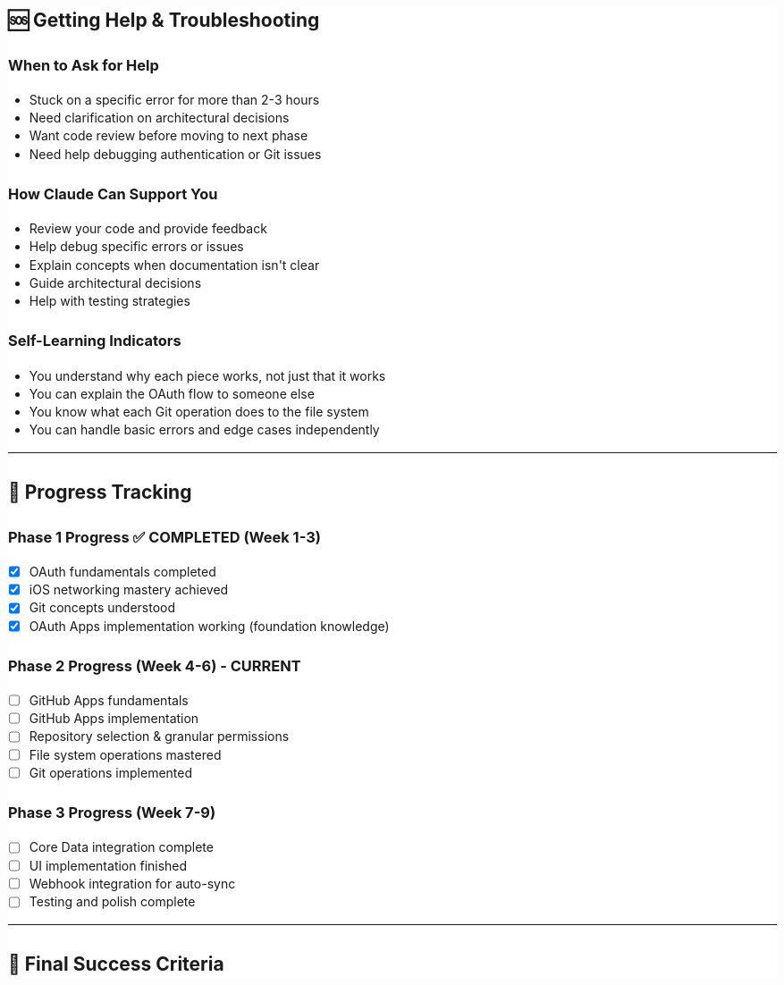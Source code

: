 
## 🆘 Getting Help & Troubleshooting

### When to Ask for Help
- Stuck on a specific error for more than 2-3 hours
- Need clarification on architectural decisions
- Want code review before moving to next phase
- Need help debugging authentication or Git issues

### How Claude Can Support You
- Review your code and provide feedback
- Help debug specific errors or issues
- Explain concepts when documentation isn't clear
- Guide architectural decisions
- Help with testing strategies

### Self-Learning Indicators
- You understand why each piece works, not just that it works
- You can explain the OAuth flow to someone else
- You know what each Git operation does to the file system
- You can handle basic errors and edge cases independently

---

## 📝 Progress Tracking

### Phase 1 Progress ✅ COMPLETED (Week 1-3)
- [x] OAuth fundamentals completed
- [x] iOS networking mastery achieved  
- [x] Git concepts understood
- [x] OAuth Apps implementation working (foundation knowledge)

### Phase 2 Progress (Week 4-6) - CURRENT
- [ ] GitHub Apps fundamentals
- [ ] GitHub Apps implementation
- [ ] Repository selection & granular permissions
- [ ] File system operations mastered
- [ ] Git operations implemented

### Phase 3 Progress (Week 7-9)
- [ ] Core Data integration complete
- [ ] UI implementation finished
- [ ] Webhook integration for auto-sync
- [ ] Testing and polish complete

---

## 🎉 Final Success Criteria
